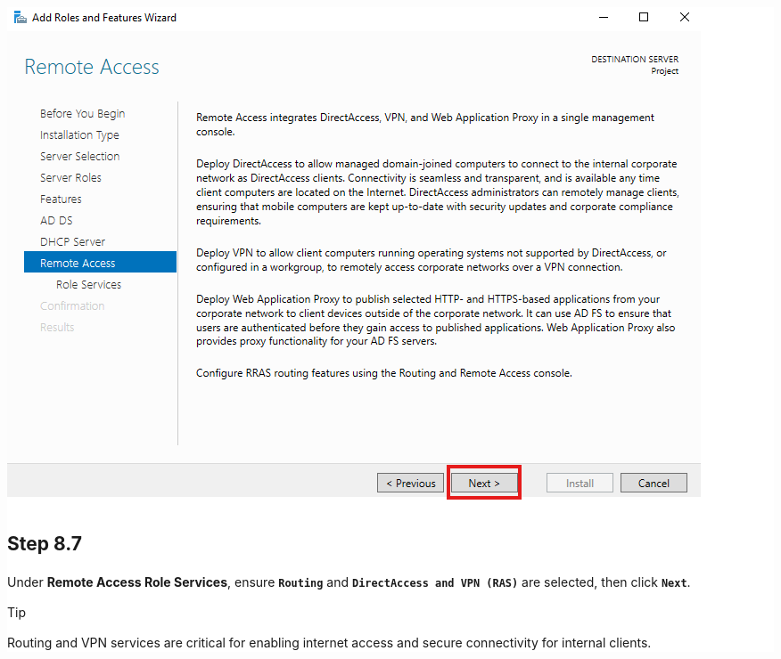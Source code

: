 ![image](Images/54.png)

## **Step 8.7**  
Under **Remote Access Role Services**, ensure **`Routing`** and **`DirectAccess and VPN (RAS)`** are selected, then click **`Next`**.  

> [!TIP]  
> Routing and VPN services are critical for enabling internet access and secure connectivity for internal clients.
